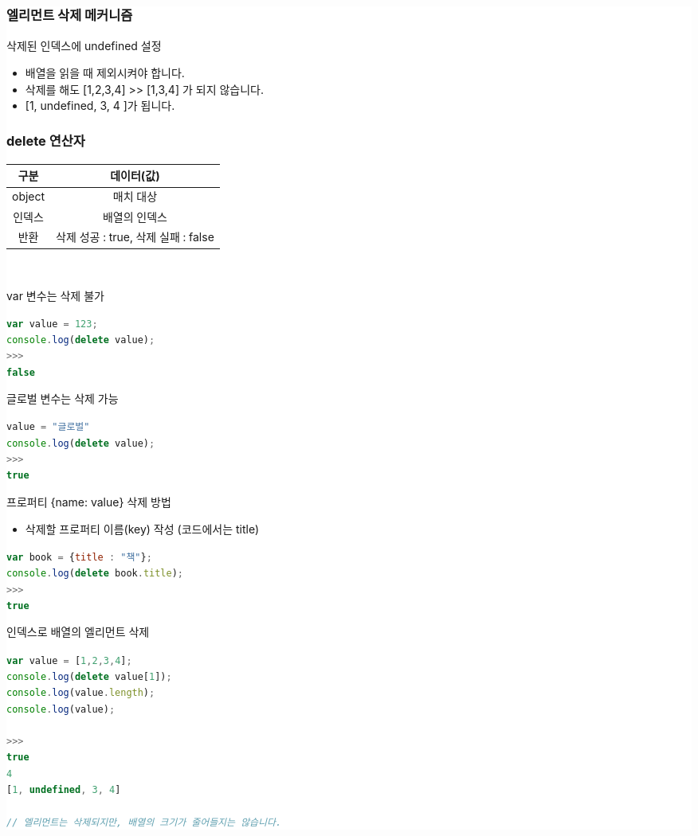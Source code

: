 ### 엘리먼트 삭제 메커니즘

삭제된 인덱스에 undefined 설정

- 배열을 읽을 때 제외시켜야 합니다.
- 삭제를 해도 [1,2,3,4] >> [1,3,4] 가 되지 않습니다.
- [1, undefined, 3, 4 ]가 됩니다.

### delete 연산자

|  구분  |             데이터(값)              |
| :----: | :---------------------------------: |
| object |              매치 대상              |
| 인덱스 |            배열의 인덱스            |
|  반환  | 삭제 성공 : true, 삭제 실패 : false |

<br/>

var 변수는 삭제 불가

```js
var value = 123;
console.log(delete value);
>>>
false
```

글로벌 변수는 삭제 가능

```js
value = "글로벌"
console.log(delete value);
>>>
true
```

프로퍼티 {name: value} 삭제 방법

- 삭제할 프로퍼티 이름(key) 작성 (코드에서는 title)

```js
var book = {title : "책"};
console.log(delete book.title);
>>>
true
```

인덱스로 배열의 엘리먼트 삭제

```js
var value = [1,2,3,4];
console.log(delete value[1]);
console.log(value.length);
console.log(value);

>>>
true
4
[1, undefined, 3, 4]

// 엘리먼트는 삭제되지만, 배열의 크기가 줄어들지는 않습니다.
```

